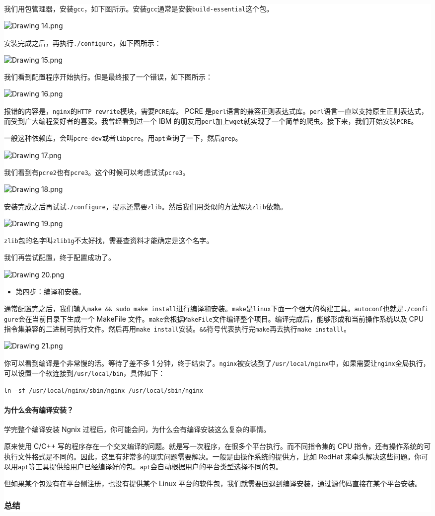 我们用包管理器，安装`gcc`，如下图所示。安装`gcc`通常是安装`build-essential`这个包。

![Drawing 14.png](https://s0.lgstatic.com/i/image/M00/5B/2A/CgqCHl99kbqAG6m9AARoq2Xsv_8899.png)

安装完成之后，再执行`./configure`，如下图所示：

![Drawing 15.png](https://s0.lgstatic.com/i/image/M00/5B/2A/CgqCHl99kcOAAUTtAAS2nlzDoGk494.png)

我们看到配置程序开始执行。但是最终报了一个错误，如下图所示：

![Drawing 16.png](https://s0.lgstatic.com/i/image/M00/5B/2A/CgqCHl99kcqAGqIuAAHKhlCMtYs244.png)

报错的内容是，`nginx`的`HTTP rewrite`模块，需要`PCRE`库。 PCRE 是`perl`语言的兼容正则表达式库。`perl`语言一直以支持原生正则表达式，而受到广大编程爱好者的喜爱。我曾经看到过一个 IBM 的朋友用`perl`加上`wget`就实现了一个简单的爬虫。接下来，我们开始安装`PCRE`。

一般这种依赖库，会叫`pcre-dev`或者`libpcre`。用`apt`查询了一下，然后`grep`。

![Drawing 17.png](https://s0.lgstatic.com/i/image/M00/5B/2A/CgqCHl99kdKATX0xAAgMkowaX1E974.png)

我们看到有`pcre2`也有`pcre3`。这个时候可以考虑试试`pcre3`。

![Drawing 18.png](https://s0.lgstatic.com/i/image/M00/5B/2A/CgqCHl99kdqACqo1AAfnaBqjC1Y752.png)

安装完成之后再试试`./configure`，提示还需要`zlib`。然后我们用类似的方法解决`zlib`依赖。

![Drawing 19.png](https://s0.lgstatic.com/i/image/M00/5B/2A/CgqCHl99keKACHklAAVMkWAY8Es203.png)

`zlib`包的名字叫`zlib1g`不太好找，需要查资料才能确定是这个名字。

我们再尝试配置，终于配置成功了。

![Drawing 20.png](https://s0.lgstatic.com/i/image/M00/5B/1E/Ciqc1F99ke2AFl_pAAcxoAUgdw0867.png)

*   第四步：编译和安装。
    

通常配置完之后，我们输入`make && sudo make install`进行编译和安装。`make`是`linux`下面一个强大的构建工具。`autoconf`也就是`./configure`会在当前目录下生成一个 MakeFile 文件。`make`会根据`MakeFile`文件编译整个项目。编译完成后，能够形成和当前操作系统以及 CPU 指令集兼容的二进制可执行文件。然后再用`make install`安装。`&&`符号代表执行完`make`再去执行`make installl`。

![Drawing 21.png](https://s0.lgstatic.com/i/image/M00/5B/1E/Ciqc1F99kfaAFXguAAr_SGo4e8E213.png)

你可以看到编译是个非常慢的活。等待了差不多 1 分钟，终于结束了。`nginx`被安装到了`/usr/local/nginx`中，如果需要让`nginx`全局执行，可以设置一个软连接到`/usr/local/bin`，具体如下：

    ln -sf /usr/local/nginx/sbin/nginx /usr/local/sbin/nginx
    

#### 为什么会有编译安装？

学完整个编译安装 Ngnix 过程后，你可能会问，为什么会有编译安装这么复杂的事情。

原来使用 C/C++ 写的程序存在一个交叉编译的问题。就是写一次程序，在很多个平台执行。而不同指令集的 CPU 指令，还有操作系统的可执行文件格式是不同的。因此，这里有非常多的现实问题需要解决。一般是由操作系统的提供方，比如 RedHat 来牵头解决这些问题。你可以用`apt`等工具提供给用户已经编译好的包。`apt`会自动根据用户的平台类型选择不同的包。

但如果某个包没有在平台侧注册，也没有提供某个 Linux 平台的软件包，我们就需要回退到编译安装，通过源代码直接在某个平台安装。

### 总结

